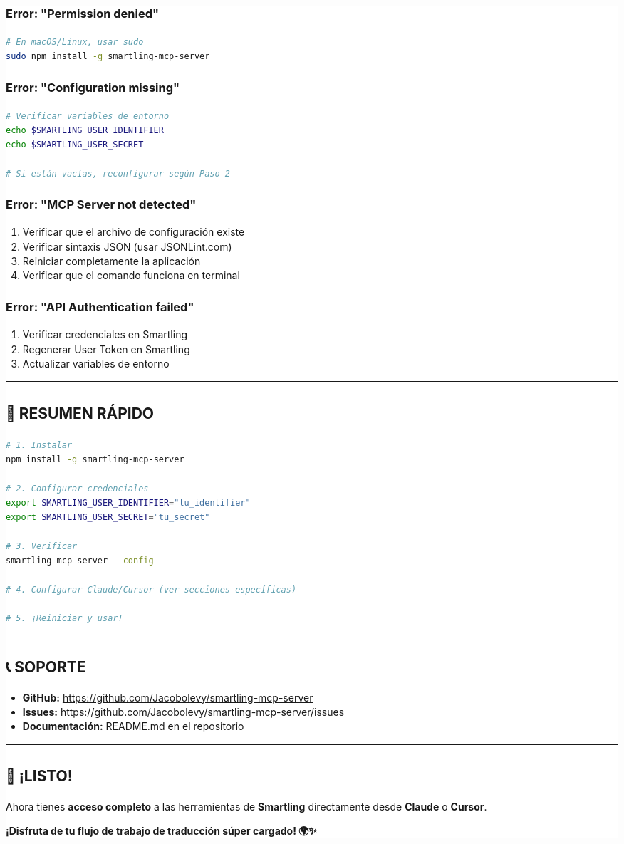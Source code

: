 ### **Error: "Permission denied"**
```bash
# En macOS/Linux, usar sudo
sudo npm install -g smartling-mcp-server
```

### **Error: "Configuration missing"**
```bash
# Verificar variables de entorno
echo $SMARTLING_USER_IDENTIFIER
echo $SMARTLING_USER_SECRET

# Si están vacías, reconfigurar según Paso 2
```

### **Error: "MCP Server not detected"**
1. Verificar que el archivo de configuración existe
2. Verificar sintaxis JSON (usar JSONLint.com)
3. Reiniciar completamente la aplicación
4. Verificar que el comando funciona en terminal

### **Error: "API Authentication failed"**
1. Verificar credenciales en Smartling
2. Regenerar User Token en Smartling
3. Actualizar variables de entorno

---

## 🎯 **RESUMEN RÁPIDO**

```bash
# 1. Instalar
npm install -g smartling-mcp-server

# 2. Configurar credenciales
export SMARTLING_USER_IDENTIFIER="tu_identifier"
export SMARTLING_USER_SECRET="tu_secret"

# 3. Verificar
smartling-mcp-server --config

# 4. Configurar Claude/Cursor (ver secciones específicas)

# 5. ¡Reiniciar y usar!
```

---

## 📞 **SOPORTE**

- **GitHub:** https://github.com/Jacobolevy/smartling-mcp-server
- **Issues:** https://github.com/Jacobolevy/smartling-mcp-server/issues
- **Documentación:** README.md en el repositorio

---

## 🚀 **¡LISTO!**

Ahora tienes **acceso completo** a las herramientas de **Smartling** directamente desde **Claude** o **Cursor**. 

**¡Disfruta de tu flujo de trabajo de traducción súper cargado! 🌍✨** 